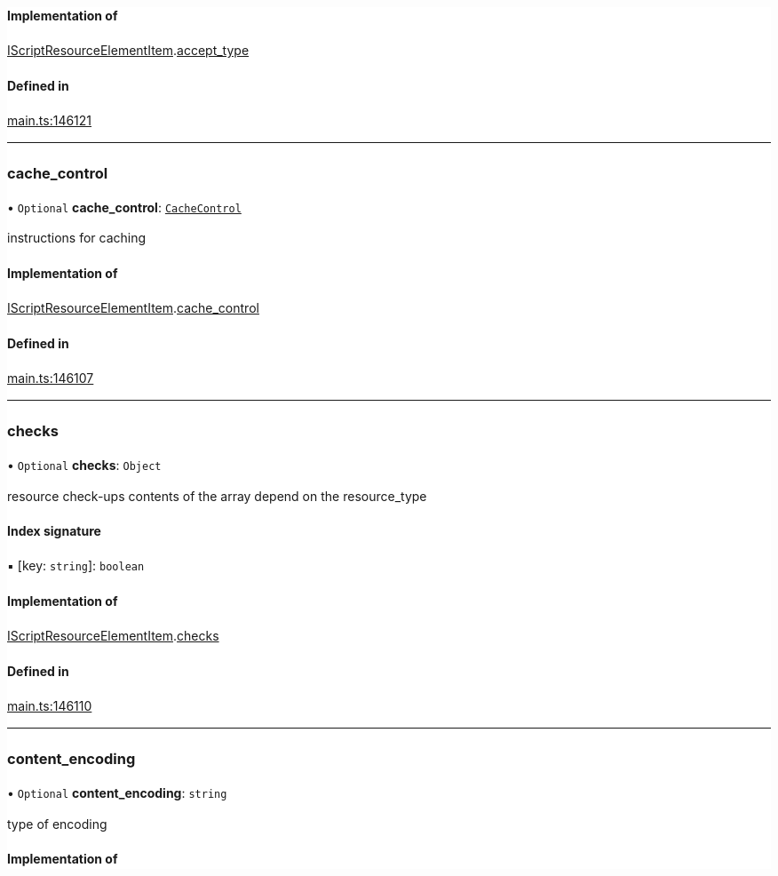 #### Implementation of

[IScriptResourceElementItem](../interfaces/IScriptResourceElementItem.md).[accept_type](../interfaces/IScriptResourceElementItem.md#accept_type)

#### Defined in

[main.ts:146121](https://github.com/dataforseo/TypeScriptClient/blob/7ca1aa4/main.ts#L146121)

___

### cache\_control

• `Optional` **cache\_control**: [`CacheControl`](CacheControl.md)

instructions for caching

#### Implementation of

[IScriptResourceElementItem](../interfaces/IScriptResourceElementItem.md).[cache_control](../interfaces/IScriptResourceElementItem.md#cache_control)

#### Defined in

[main.ts:146107](https://github.com/dataforseo/TypeScriptClient/blob/7ca1aa4/main.ts#L146107)

___

### checks

• `Optional` **checks**: `Object`

resource check-ups
contents of the array depend on the resource_type

#### Index signature

▪ [key: `string`]: `boolean`

#### Implementation of

[IScriptResourceElementItem](../interfaces/IScriptResourceElementItem.md).[checks](../interfaces/IScriptResourceElementItem.md#checks)

#### Defined in

[main.ts:146110](https://github.com/dataforseo/TypeScriptClient/blob/7ca1aa4/main.ts#L146110)

___

### content\_encoding

• `Optional` **content\_encoding**: `string`

type of encoding

#### Implementation of
